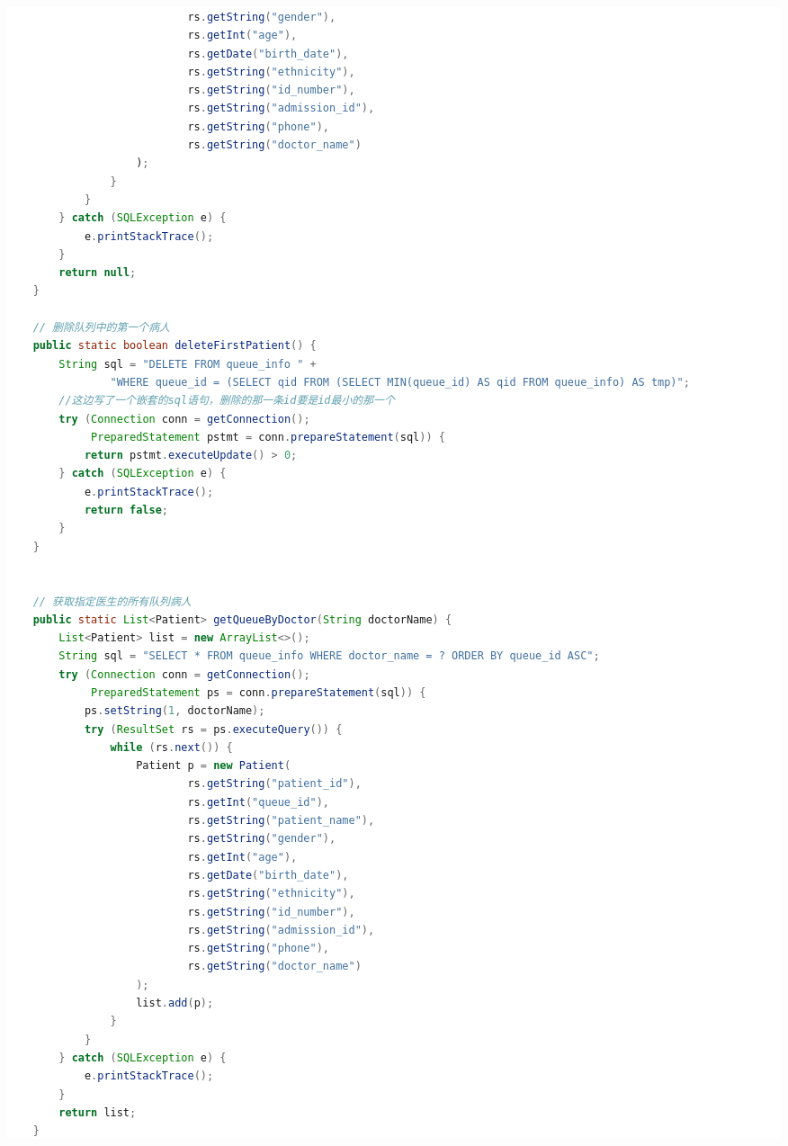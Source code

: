 ```java
                            rs.getString("gender"),
                            rs.getInt("age"),
                            rs.getDate("birth_date"),
                            rs.getString("ethnicity"),
                            rs.getString("id_number"),
                            rs.getString("admission_id"),
                            rs.getString("phone"),
                            rs.getString("doctor_name")
                    );
                }
            }
        } catch (SQLException e) {
            e.printStackTrace();
        }
        return null;
    }

    // 删除队列中的第一个病人
    public static boolean deleteFirstPatient() {
        String sql = "DELETE FROM queue_info " +
                "WHERE queue_id = (SELECT qid FROM (SELECT MIN(queue_id) AS qid FROM queue_info) AS tmp)";
        //这边写了一个嵌套的sql语句，删除的那一条id要是id最小的那一个
        try (Connection conn = getConnection();
             PreparedStatement pstmt = conn.prepareStatement(sql)) {
            return pstmt.executeUpdate() > 0;
        } catch (SQLException e) {
            e.printStackTrace();
            return false;
        }
    }


    // 获取指定医生的所有队列病人
    public static List<Patient> getQueueByDoctor(String doctorName) {
        List<Patient> list = new ArrayList<>();
        String sql = "SELECT * FROM queue_info WHERE doctor_name = ? ORDER BY queue_id ASC";
        try (Connection conn = getConnection();
             PreparedStatement ps = conn.prepareStatement(sql)) {
            ps.setString(1, doctorName);
            try (ResultSet rs = ps.executeQuery()) {
                while (rs.next()) {
                    Patient p = new Patient(
                            rs.getString("patient_id"),
                            rs.getInt("queue_id"),
                            rs.getString("patient_name"),
                            rs.getString("gender"),
                            rs.getInt("age"),
                            rs.getDate("birth_date"),
                            rs.getString("ethnicity"),
                            rs.getString("id_number"),
                            rs.getString("admission_id"),
                            rs.getString("phone"),
                            rs.getString("doctor_name")
                    );
                    list.add(p);
                }
            }
        } catch (SQLException e) {
            e.printStackTrace();
        }
        return list;
    }
```